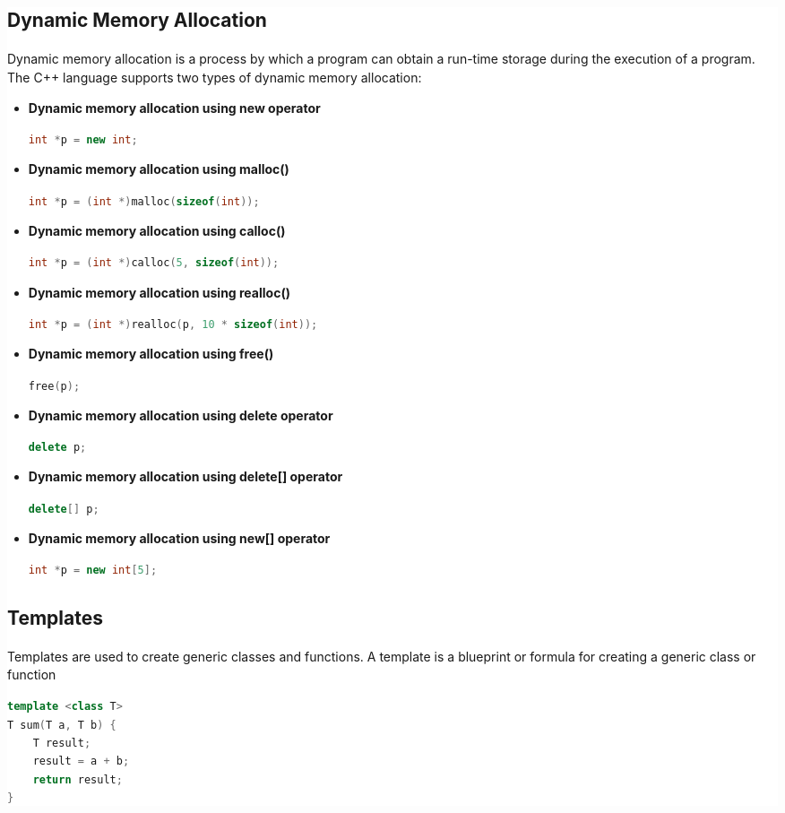## Dynamic Memory Allocation

Dynamic memory allocation is a process by which a program can obtain a run-time storage during the execution of a program. The C++ language supports two types of dynamic memory allocation:

- **Dynamic memory allocation using new operator**

  ```cpp
  int *p = new int;
  ```

- **Dynamic memory allocation using malloc()**

  ```cpp
  int *p = (int *)malloc(sizeof(int));
  ```

- **Dynamic memory allocation using calloc()**

  ```cpp
  int *p = (int *)calloc(5, sizeof(int));
  ```

- **Dynamic memory allocation using realloc()**

  ```cpp
  int *p = (int *)realloc(p, 10 * sizeof(int));
  ```

- **Dynamic memory allocation using free()**

  ```cpp
  free(p);
  ```

- **Dynamic memory allocation using delete operator**

  ```cpp
  delete p;
  ```

- **Dynamic memory allocation using delete[] operator**

  ```cpp
  delete[] p;
  ```

- **Dynamic memory allocation using new[] operator**

  ```cpp
  int *p = new int[5];
  ```

## Templates

Templates are used to create generic classes and functions. A template is a blueprint or formula for creating a generic class or function

```cpp
template <class T>
T sum(T a, T b) {
    T result;
    result = a + b;
    return result;
}
```
